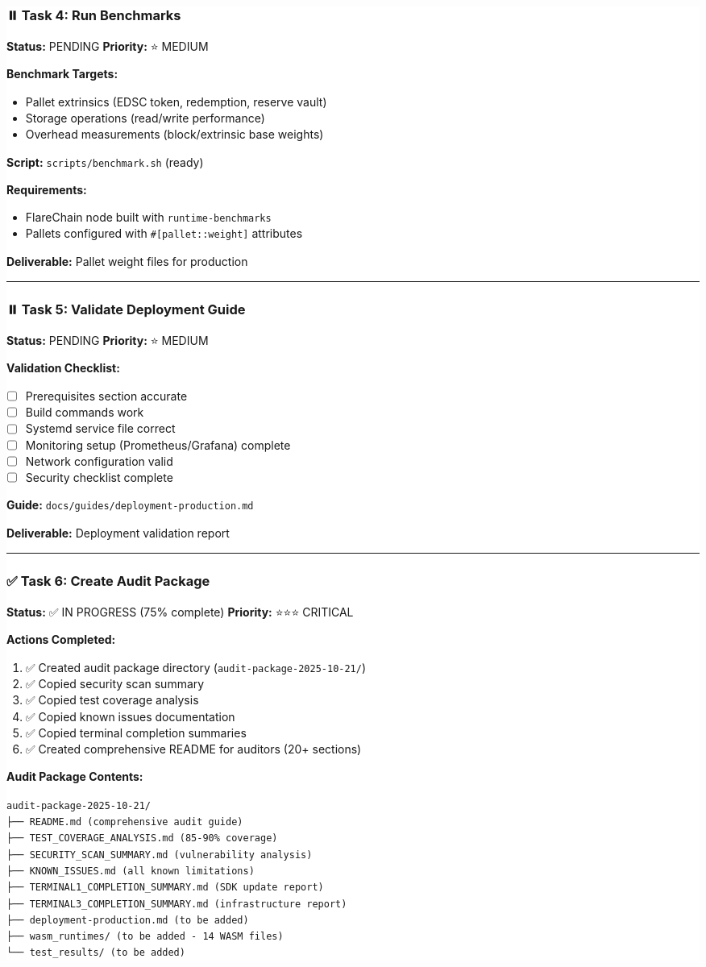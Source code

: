 ### ⏸️ Task 4: Run Benchmarks
**Status:** PENDING
**Priority:** ⭐ MEDIUM

**Benchmark Targets:**
- Pallet extrinsics (EDSC token, redemption, reserve vault)
- Storage operations (read/write performance)
- Overhead measurements (block/extrinsic base weights)

**Script:** `scripts/benchmark.sh` (ready)

**Requirements:**
- FlareChain node built with `runtime-benchmarks`
- Pallets configured with `#[pallet::weight]` attributes

**Deliverable:** Pallet weight files for production

---

### ⏸️ Task 5: Validate Deployment Guide
**Status:** PENDING
**Priority:** ⭐ MEDIUM

**Validation Checklist:**
- [ ] Prerequisites section accurate
- [ ] Build commands work
- [ ] Systemd service file correct
- [ ] Monitoring setup (Prometheus/Grafana) complete
- [ ] Network configuration valid
- [ ] Security checklist complete

**Guide:** `docs/guides/deployment-production.md`

**Deliverable:** Deployment validation report

---

### ✅ Task 6: Create Audit Package
**Status:** ✅ IN PROGRESS (75% complete)
**Priority:** ⭐⭐⭐ CRITICAL

**Actions Completed:**
1. ✅ Created audit package directory (`audit-package-2025-10-21/`)
2. ✅ Copied security scan summary
3. ✅ Copied test coverage analysis
4. ✅ Copied known issues documentation
5. ✅ Copied terminal completion summaries
6. ✅ Created comprehensive README for auditors (20+ sections)

**Audit Package Contents:**
```
audit-package-2025-10-21/
├── README.md (comprehensive audit guide)
├── TEST_COVERAGE_ANALYSIS.md (85-90% coverage)
├── SECURITY_SCAN_SUMMARY.md (vulnerability analysis)
├── KNOWN_ISSUES.md (all known limitations)
├── TERMINAL1_COMPLETION_SUMMARY.md (SDK update report)
├── TERMINAL3_COMPLETION_SUMMARY.md (infrastructure report)
├── deployment-production.md (to be added)
├── wasm_runtimes/ (to be added - 14 WASM files)
└── test_results/ (to be added)
```
